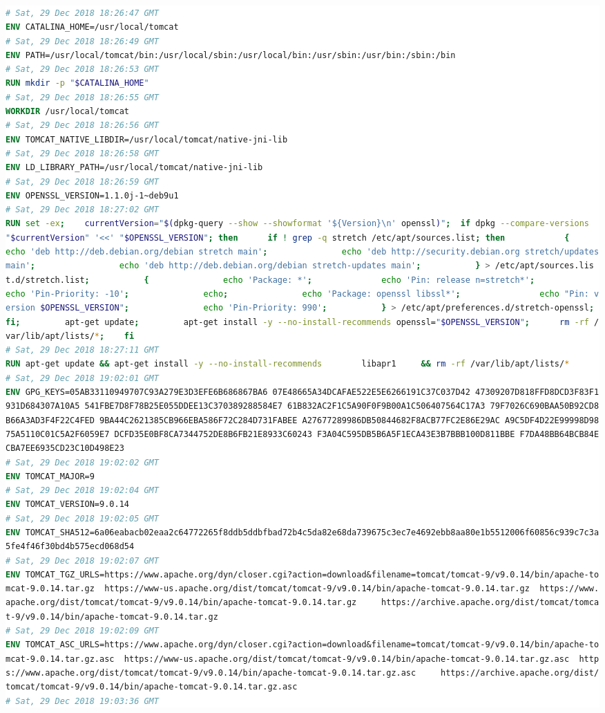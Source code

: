 ```dockerfile
# Sat, 29 Dec 2018 18:26:47 GMT
ENV CATALINA_HOME=/usr/local/tomcat
# Sat, 29 Dec 2018 18:26:49 GMT
ENV PATH=/usr/local/tomcat/bin:/usr/local/sbin:/usr/local/bin:/usr/sbin:/usr/bin:/sbin:/bin
# Sat, 29 Dec 2018 18:26:53 GMT
RUN mkdir -p "$CATALINA_HOME"
# Sat, 29 Dec 2018 18:26:55 GMT
WORKDIR /usr/local/tomcat
# Sat, 29 Dec 2018 18:26:56 GMT
ENV TOMCAT_NATIVE_LIBDIR=/usr/local/tomcat/native-jni-lib
# Sat, 29 Dec 2018 18:26:58 GMT
ENV LD_LIBRARY_PATH=/usr/local/tomcat/native-jni-lib
# Sat, 29 Dec 2018 18:26:59 GMT
ENV OPENSSL_VERSION=1.1.0j-1~deb9u1
# Sat, 29 Dec 2018 18:27:02 GMT
RUN set -ex; 	currentVersion="$(dpkg-query --show --showformat '${Version}\n' openssl)"; 	if dpkg --compare-versions "$currentVersion" '<<' "$OPENSSL_VERSION"; then 		if ! grep -q stretch /etc/apt/sources.list; then 			{ 				echo 'deb http://deb.debian.org/debian stretch main'; 				echo 'deb http://security.debian.org stretch/updates main'; 				echo 'deb http://deb.debian.org/debian stretch-updates main'; 			} > /etc/apt/sources.list.d/stretch.list; 			{ 				echo 'Package: *'; 				echo 'Pin: release n=stretch*'; 				echo 'Pin-Priority: -10'; 				echo; 				echo 'Package: openssl libssl*'; 				echo "Pin: version $OPENSSL_VERSION"; 				echo 'Pin-Priority: 990'; 			} > /etc/apt/preferences.d/stretch-openssl; 		fi; 		apt-get update; 		apt-get install -y --no-install-recommends openssl="$OPENSSL_VERSION"; 		rm -rf /var/lib/apt/lists/*; 	fi
# Sat, 29 Dec 2018 18:27:11 GMT
RUN apt-get update && apt-get install -y --no-install-recommends 		libapr1 	&& rm -rf /var/lib/apt/lists/*
# Sat, 29 Dec 2018 19:02:01 GMT
ENV GPG_KEYS=05AB33110949707C93A279E3D3EFE6B686867BA6 07E48665A34DCAFAE522E5E6266191C37C037D42 47309207D818FFD8DCD3F83F1931D684307A10A5 541FBE7D8F78B25E055DDEE13C370389288584E7 61B832AC2F1C5A90F0F9B00A1C506407564C17A3 79F7026C690BAA50B92CD8B66A3AD3F4F22C4FED 9BA44C2621385CB966EBA586F72C284D731FABEE A27677289986DB50844682F8ACB77FC2E86E29AC A9C5DF4D22E99998D9875A5110C01C5A2F6059E7 DCFD35E0BF8CA7344752DE8B6FB21E8933C60243 F3A04C595DB5B6A5F1ECA43E3B7BBB100D811BBE F7DA48BB64BCB84ECBA7EE6935CD23C10D498E23
# Sat, 29 Dec 2018 19:02:02 GMT
ENV TOMCAT_MAJOR=9
# Sat, 29 Dec 2018 19:02:04 GMT
ENV TOMCAT_VERSION=9.0.14
# Sat, 29 Dec 2018 19:02:05 GMT
ENV TOMCAT_SHA512=6a06eabacb02eaa2c64772265f8ddb5ddbfbad72b4c5da82e68da739675c3ec7e4692ebb8aa80e1b5512006f60856c939c7c3a5fe4f46f30bd4b575ecd068d54
# Sat, 29 Dec 2018 19:02:07 GMT
ENV TOMCAT_TGZ_URLS=https://www.apache.org/dyn/closer.cgi?action=download&filename=tomcat/tomcat-9/v9.0.14/bin/apache-tomcat-9.0.14.tar.gz 	https://www-us.apache.org/dist/tomcat/tomcat-9/v9.0.14/bin/apache-tomcat-9.0.14.tar.gz 	https://www.apache.org/dist/tomcat/tomcat-9/v9.0.14/bin/apache-tomcat-9.0.14.tar.gz 	https://archive.apache.org/dist/tomcat/tomcat-9/v9.0.14/bin/apache-tomcat-9.0.14.tar.gz
# Sat, 29 Dec 2018 19:02:09 GMT
ENV TOMCAT_ASC_URLS=https://www.apache.org/dyn/closer.cgi?action=download&filename=tomcat/tomcat-9/v9.0.14/bin/apache-tomcat-9.0.14.tar.gz.asc 	https://www-us.apache.org/dist/tomcat/tomcat-9/v9.0.14/bin/apache-tomcat-9.0.14.tar.gz.asc 	https://www.apache.org/dist/tomcat/tomcat-9/v9.0.14/bin/apache-tomcat-9.0.14.tar.gz.asc 	https://archive.apache.org/dist/tomcat/tomcat-9/v9.0.14/bin/apache-tomcat-9.0.14.tar.gz.asc
# Sat, 29 Dec 2018 19:03:36 GMT
```